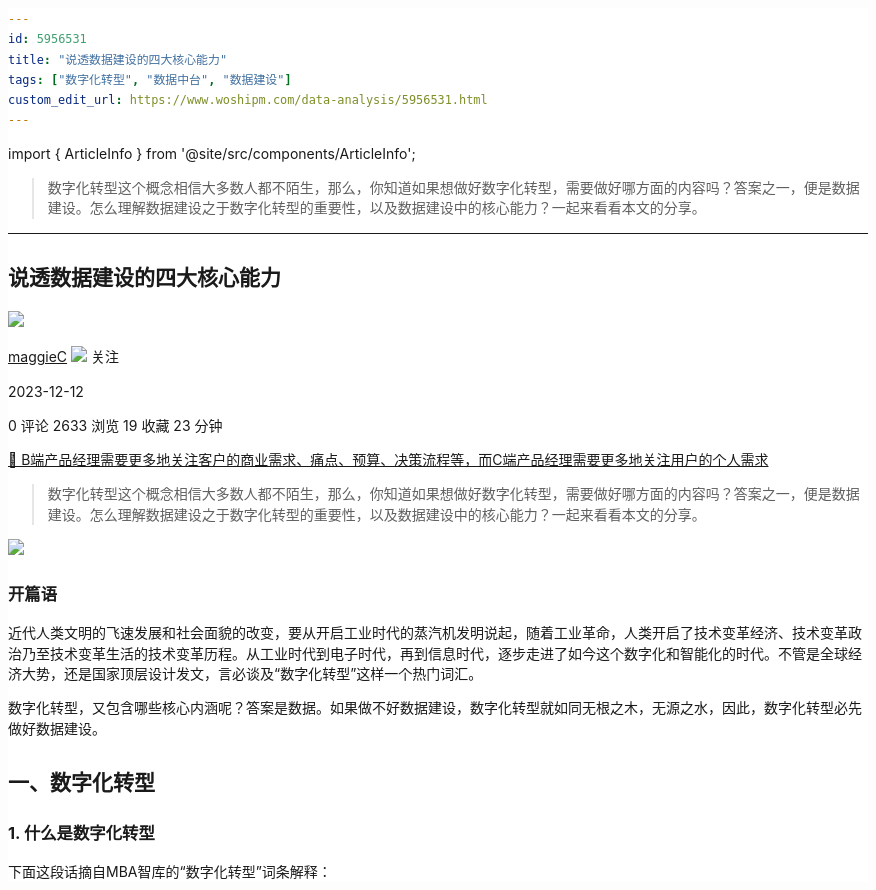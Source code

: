 ```yaml
---
id: 5956531
title: "说透数据建设的四大核心能力"
tags: ["数字化转型", "数据中台", "数据建设"]
custom_edit_url: https://www.woshipm.com/data-analysis/5956531.html
---
```

import { ArticleInfo } from '@site/src/components/ArticleInfo';

<ArticleInfo
    author="maggieC"
    authorLink="https://www.woshipm.com/u/43329"
    published="2023-12-12"
    views={2633}
    comments={0}
    collects={19}
/>

> 数字化转型这个概念相信大多数人都不陌生，那么，你知道如果想做好数字化转型，需要做好哪方面的内容吗？答案之一，便是数据建设。怎么理解数据建设之于数字化转型的重要性，以及数据建设中的核心能力？一起来看看本文的分享。

---

## 说透数据建设的四大核心能力

[![](https://image.woshipm.com/wp-files/2017/02/6jlx80aAIwUxkp7E1d6y.jpg!/both/72x72)](https://www.woshipm.com/u/43329)

[maggieC](https://www.woshipm.com/u/43329) ![](https://static.woshipm.com/tag/1101_1@2x.png) 关注

2023-12-12

0 评论 2633 浏览 19 收藏 23 分钟

[🔗 B端产品经理需要更多地关注客户的商业需求、痛点、预算、决策流程等，而C端产品经理需要更多地关注用户的个人需求](https://ke.qidianla.com/courses/bcpm)

> 数字化转型这个概念相信大多数人都不陌生，那么，你知道如果想做好数字化转型，需要做好哪方面的内容吗？答案之一，便是数据建设。怎么理解数据建设之于数字化转型的重要性，以及数据建设中的核心能力？一起来看看本文的分享。

![](https://image.woshipm.com/2023/07/07/4651536c-1c97-11ee-816e-00163e0b5ff3.jpg)

### 开篇语

近代人类文明的飞速发展和社会面貌的改变，要从开启工业时代的蒸汽机发明说起，随着工业革命，人类开启了技术变革经济、技术变革政治乃至技术变革生活的技术变革历程。从工业时代到电子时代，再到信息时代，逐步走进了如今这个数字化和智能化的时代。不管是全球经济大势，还是国家顶层设计发文，言必谈及“数字化转型”这样一个热门词汇。

数字化转型，又包含哪些核心内涵呢？答案是数据。如果做不好数据建设，数字化转型就如同无根之木，无源之水，因此，数字化转型必先做好数据建设。

## 一、数字化转型

### 1\. 什么是数字化转型

下面这段话摘自MBA智库的“数字化转型”词条解释：
